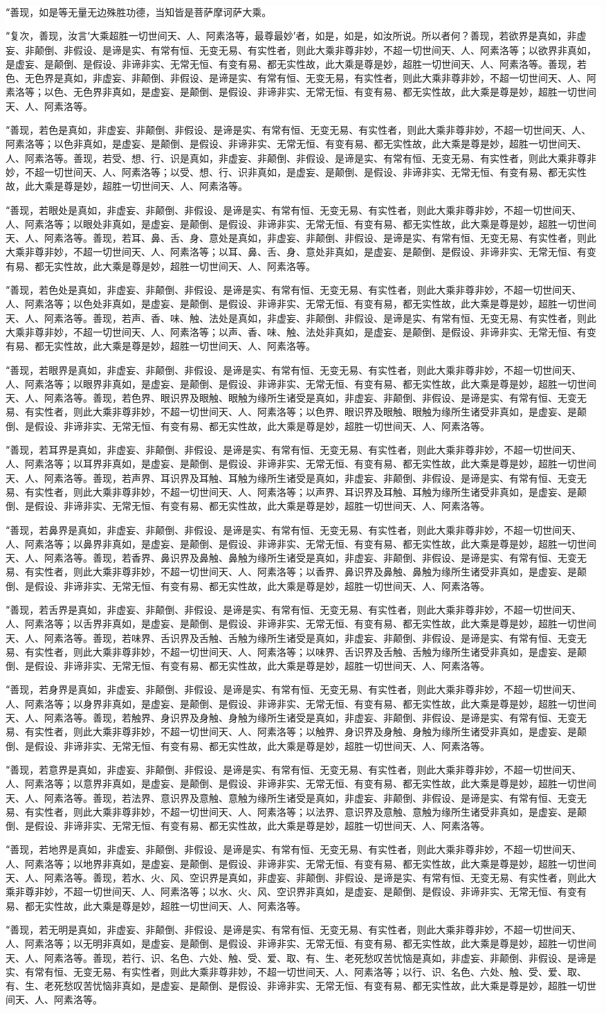 “善现，如是等无量无边殊胜功德，当知皆是菩萨摩诃萨大乘。

“复次，善现，汝言‘大乘超胜一切世间天、人、阿素洛等，最尊最妙’者，如是，如是，如汝所说。所以者何？善现，若欲界是真如，非虚妄、非颠倒、非假设、是谛是实、有常有恒、无变无易、有实性者，则此大乘非尊非妙，不超一切世间天、人、阿素洛等；以欲界非真如，是虚妄、是颠倒、是假设、非谛非实、无常无恒、有变有易、都无实性故，此大乘是尊是妙，超胜一切世间天、人、阿素洛等。善现，若色、无色界是真如，非虚妄、非颠倒、非假设、是谛是实、有常有恒、无变无易，有实性者，则此大乘非尊非妙，不超一切世间天、人、阿素洛等；以色、无色界非真如，是虚妄、是颠倒、是假设、非谛非实、无常无恒、有变有易、都无实性故，此大乘是尊是妙，超胜一切世间天、人、阿素洛等。

“善现，若色是真如，非虚妄、非颠倒、非假设、是谛是实、有常有恒、无变无易、有实性者，则此大乘非尊非妙，不超一切世间天、人、阿素洛等；以色非真如，是虚妄、是颠倒、是假设、非谛非实、无常无恒、有变有易、都无实性故，此大乘是尊是妙，超胜一切世间天、人、阿素洛等。善现，若受、想、行、识是真如，非虚妄、非颠倒、非假设、是谛是实、有常有恒、无变无易、有实性者，则此大乘非尊非妙，不超一切世间天、人、阿素洛等；以受、想、行、识非真如，是虚妄、是颠倒、是假设、非谛非实、无常无恒、有变有易、都无实性故，此大乘是尊是妙，超胜一切世间天、人、阿素洛等。

“善现，若眼处是真如，非虚妄、非颠倒、非假设、是谛是实、有常有恒、无变无易、有实性者，则此大乘非尊非妙，不超一切世间天、人、阿素洛等；以眼处非真如，是虚妄、是颠倒、是假设、非谛非实、无常无恒、有变有易、都无实性故，此大乘是尊是妙，超胜一切世间天、人、阿素洛等。善现，若耳、鼻、舌、身、意处是真如，非虚妄、非颠倒、非假设、是谛是实、有常有恒、无变无易、有实性者，则此大乘非尊非妙，不超一切世间天、人、阿素洛等；以耳、鼻、舌、身、意处非真如，是虚妄、是颠倒、是假设、非谛非实、无常无恒、有变有易、都无实性故，此大乘是尊是妙，超胜一切世间天、人、阿素洛等。

“善现，若色处是真如，非虚妄、非颠倒、非假设、是谛是实、有常有恒、无变无易、有实性者，则此大乘非尊非妙，不超一切世间天、人、阿素洛等；以色处非真如，是虚妄、是颠倒、是假设、非谛非实、无常无恒、有变有易，都无实性故，此大乘是尊是妙，超胜一切世间天、人、阿素洛等。善现，若声、香、味、触、法处是真如，非虚妄、非颠倒、非假设、是谛是实、有常有恒、无变无易、有实性者，则此大乘非尊非妙，不超一切世间天、人、阿素洛等；以声、香、味、触、法处非真如，是虚妄、是颠倒、是假设、非谛非实、无常无恒、有变有易、都无实性故，此大乘是尊是妙，超胜一切世间天、人、阿素洛等。

“善现，若眼界是真如，非虚妄、非颠倒、非假设、是谛是实、有常有恒、无变无易、有实性者，则此大乘非尊非妙，不超一切世间天、人、阿素洛等；以眼界非真如，是虚妄、是颠倒、是假设、非谛非实、无常无恒、有变有易、都无实性故，此大乘是尊是妙，超胜一切世间天、人、阿素洛等。善现，若色界、眼识界及眼触、眼触为缘所生诸受是真如，非虚妄、非颠倒、非假设、是谛是实、有常有恒、无变无易、有实性者，则此大乘非尊非妙，不超一切世间天、人、阿素洛等；以色界、眼识界及眼触、眼触为缘所生诸受非真如，是虚妄、是颠倒、是假设、非谛非实、无常无恒、有变有易、都无实性故，此大乘是尊是妙，超胜一切世间天、人、阿素洛等。

“善现，若耳界是真如，非虚妄、非颠倒、非假设、是谛是实、有常有恒、无变无易、有实性者，则此大乘非尊非妙，不超一切世间天、人、阿素洛等；以耳界非真如，是虚妄、是颠倒、是假设、非谛非实、无常无恒、有变有易、都无实性故，此大乘是尊是妙，超胜一切世间天、人、阿素洛等。善现，若声界、耳识界及耳触、耳触为缘所生诸受是真如，非虚妄、非颠倒、非假设、是谛是实、有常有恒、无变无易、有实性者，则此大乘非尊非妙，不超一切世间天、人、阿素洛等；以声界、耳识界及耳触、耳触为缘所生诸受非真如，是虚妄、是颠倒、是假设、非谛非实、无常无恒、有变有易、都无实性故，此大乘是尊是妙，超胜一切世间天、人、阿素洛等。

“善现，若鼻界是真如，非虚妄、非颠倒、非假设、是谛是实、有常有恒、无变无易、有实性者，则此大乘非尊非妙，不超一切世间天、人、阿素洛等；以鼻界非真如，是虚妄、是颠倒、是假设、非谛非实、无常无恒、有变有易、都无实性故，此大乘是尊是妙，超胜一切世间天、人、阿素洛等。善现，若香界、鼻识界及鼻触、鼻触为缘所生诸受是真如，非虚妄、非颠倒、非假设、是谛是实、有常有恒、无变无易、有实性者，则此大乘非尊非妙，不超一切世间天、人、阿素洛等；以香界、鼻识界及鼻触、鼻触为缘所生诸受非真如，是虚妄、是颠倒、是假设、非谛非实、无常无恒、有变有易、都无实性故，此大乘是尊是妙，超胜一切世间天、人、阿素洛等。

“善现，若舌界是真如，非虚妄、非颠倒、非假设、是谛是实、有常有恒、无变无易、有实性者，则此大乘非尊非妙，不超一切世间天、人、阿素洛等；以舌界非真如，是虚妄、是颠倒、是假设、非谛非实、无常无恒、有变有易、都无实性故，此大乘是尊是妙，超胜一切世间天、人、阿素洛等。善现，若味界、舌识界及舌触、舌触为缘所生诸受是真如，非虚妄、非颠倒、非假设、是谛是实、有常有恒、无变无易、有实性者，则此大乘非尊非妙，不超一切世间天、人、阿素洛等；以味界、舌识界及舌触、舌触为缘所生诸受非真如，是虚妄、是颠倒、是假设、非谛非实、无常无恒、有变有易、都无实性故，此大乘是尊是妙，超胜一切世间天、人、阿素洛等。

“善现，若身界是真如，非虚妄、非颠倒、非假设、是谛是实、有常有恒、无变无易、有实性者，则此大乘非尊非妙，不超一切世间天、人、阿素洛等；以身界非真如，是虚妄、是颠倒、是假设、非谛非实、无常无恒、有变有易、都无实性故，此大乘是尊是妙，超胜一切世间天、人、阿素洛等。善现，若触界、身识界及身触、身触为缘所生诸受是真如，非虚妄、非颠倒、非假设、是谛是实、有常有恒、无变无易、有实性者，则此大乘非尊非妙，不超一切世间天、人、阿素洛等；以触界、身识界及身触、身触为缘所生诸受非真如，是虚妄、是颠倒、是假设、非谛非实、无常无恒、有变有易、都无实性故，此大乘是尊是妙，超胜一切世间天、人、阿素洛等。

“善现，若意界是真如，非虚妄、非颠倒、非假设、是谛是实、有常有恒、无变无易、有实性者，则此大乘非尊非妙，不超一切世间天、人、阿素洛等；以意界非真如，是虚妄、是颠倒、是假设、非谛非实、无常无恒、有变有易、都无实性故，此大乘是尊是妙，超胜一切世间天、人、阿素洛等。善现，若法界、意识界及意触、意触为缘所生诸受是真如，非虚妄、非颠倒、非假设、是谛是实、有常有恒、无变无易、有实性者，则此大乘非尊非妙，不超一切世间天、人、阿素洛等；以法界、意识界及意触、意触为缘所生诸受非真如，是虚妄、是颠倒、是假设、非谛非实、无常无恒、有变有易、都无实性故，此大乘是尊是妙，超胜一切世间天、人、阿素洛等。

“善现，若地界是真如，非虚妄、非颠倒、非假设、是谛是实、有常有恒、无变无易、有实性者，则此大乘非尊非妙，不超一切世间天、人、阿素洛等；以地界非真如，是虚妄、是颠倒、是假设、非谛非实、无常无恒、有变有易、都无实性故，此大乘是尊是妙，超胜一切世间天、人、阿素洛等。善现，若水、火、风、空识界是真如，非虚妄、非颠倒、非假设、是谛是实、有常有恒、无变无易、有实性者，则此大乘非尊非妙，不超一切世间天、人、阿素洛等；以水、火、风、空识界非真如，是虚妄、是颠倒、是假设、非谛非实、无常无恒、有变有易、都无实性故，此大乘是尊是妙，超胜一切世间天、人、阿素洛等。

“善现，若无明是真如，非虚妄、非颠倒、非假设、是谛是实、有常有恒、无变无易、有实性者，则此大乘非尊非妙，不超一切世间天、人、阿素洛等；以无明非真如，是虚妄、是颠倒、是假设、非谛非实、无常无恒、有变有易、都无实性故，此大乘是尊是妙，超胜一切世间天、人、阿素洛等。善现，若行、识、名色、六处、触、受、爱、取、有、生、老死愁叹苦忧恼是真如，非虚妄、非颠倒、非假设、是谛是实、有常有恒、无变无易、有实性者，则此大乘非尊非妙，不超一切世间天、人、阿素洛等；以行、识、名色、六处、触、受、爱、取、有、生、老死愁叹苦忧恼非真如，是虚妄、是颠倒、是假设、非谛非实、无常无恒、有变有易、都无实性故，此大乘是尊是妙，超胜一切世间天、人、阿素洛等。